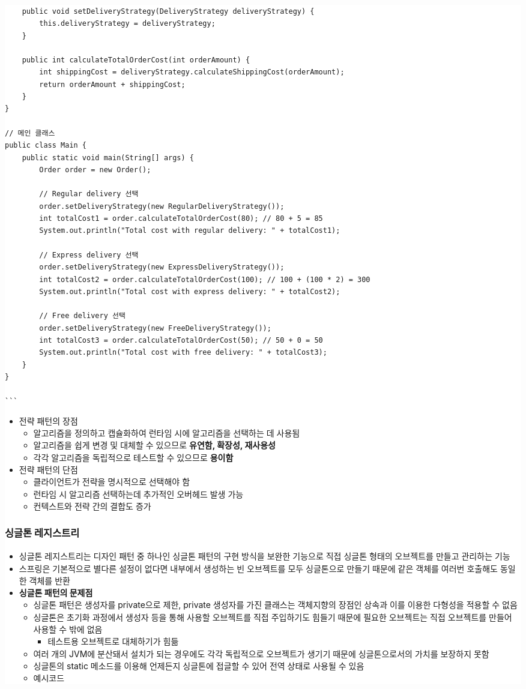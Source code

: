        public void setDeliveryStrategy(DeliveryStrategy deliveryStrategy) {
            this.deliveryStrategy = deliveryStrategy;
        }
    
        public int calculateTotalOrderCost(int orderAmount) {
            int shippingCost = deliveryStrategy.calculateShippingCost(orderAmount);
            return orderAmount + shippingCost;
        }
    }
    
    // 메인 클래스
    public class Main {
        public static void main(String[] args) {
            Order order = new Order();
    
            // Regular delivery 선택
            order.setDeliveryStrategy(new RegularDeliveryStrategy());
            int totalCost1 = order.calculateTotalOrderCost(80); // 80 + 5 = 85
            System.out.println("Total cost with regular delivery: " + totalCost1);
    
            // Express delivery 선택
            order.setDeliveryStrategy(new ExpressDeliveryStrategy());
            int totalCost2 = order.calculateTotalOrderCost(100); // 100 + (100 * 2) = 300
            System.out.println("Total cost with express delivery: " + totalCost2);
    
            // Free delivery 선택
            order.setDeliveryStrategy(new FreeDeliveryStrategy());
            int totalCost3 = order.calculateTotalOrderCost(50); // 50 + 0 = 50
            System.out.println("Total cost with free delivery: " + totalCost3);
        }
    }
    
    ```
    
- 전략 패턴의 장점
    - 알고리즘을 정의하고 캡슐화하여 런타임 시에 알고리즘을 선택하는 데 사용됨
    - 알고리즘을 쉽게 변경 및 대체할 수 있으므로 **유연함, 확장성, 재사용성**
    - 각각 알고리즘을 독립적으로 테스트할 수 있으므로 **용이함**
- 전략 패턴의 단점
    - 클라이언트가 전략을 명시적으로 선택해야 함
    - 런타임 시 알고리즘 선택하는데 추가적인 오버헤드 발생 가능
    - 컨텍스트와 전략 간의 결합도 증가

### 싱글톤 레지스트리

- 싱글톤 레지스트리는 디자인 패턴 중 하나인 싱글톤 패턴의 구현 방식을 보완한 기능으로 직접 싱글톤 형태의 오브젝트를 만들고 관리하는 기능
- 스프링은 기본적으로 별다른 설정이 없다면 내부에서 생성하는 빈 오브젝트를 모두 싱글톤으로 만들기 때문에 같은 객체를 여러번 호출해도 동일한 객체를 반환
- **싱글톤 패턴의 문제점**
    - 싱글톤 패턴은 생성자를 private으로 제한, private 생성자를 가진 클래스는 객체지향의 장점인 상속과 이를 이용한 다형성을 적용할 수 없음
    - 싱글톤은 초기화 과정에서 생성자 등을 통해 사용할 오브젝트를 직접 주입하기도 힘들기 때문에 필요한 오브젝트는 직접 오브젝트를 만들어 사용할 수 밖에 없음
        - 테스트용 오브젝트로 대체하기가 힘듦
    - 여러 개의 JVM에 분산돼서 설치가 되는 경우에도 각각 독립적으로 오브젝트가 생기기 때문에 싱글톤으로서의 가치를 보장하지 못함
    - 싱글톤의 static 메소드를 이용해 언제든지 싱글톤에 접글할 수 있어 전역 상태로 사용될 수 있음
    - 예시코드
        